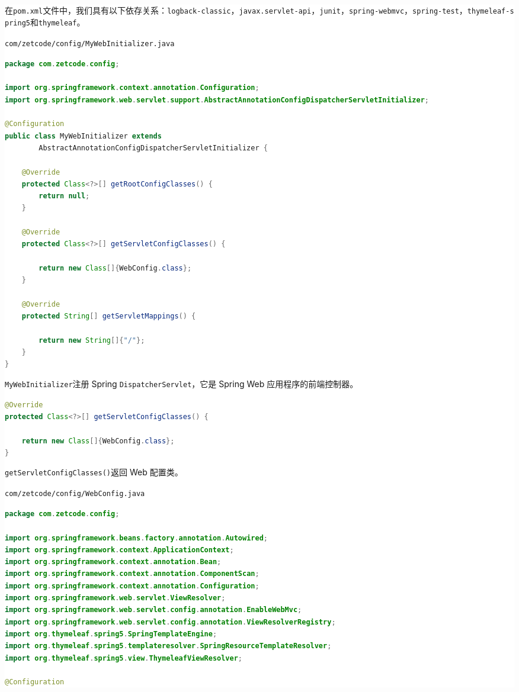 
在`pom.xml`文件中，我们具有以下依存关系：`logback-classic`，`javax.servlet-api`，`junit`，`spring-webmvc`，`spring-test`，`thymeleaf-spring5`和`thymeleaf`。

`com/zetcode/config/MyWebInitializer.java`

```java
package com.zetcode.config;

import org.springframework.context.annotation.Configuration;
import org.springframework.web.servlet.support.AbstractAnnotationConfigDispatcherServletInitializer;

@Configuration
public class MyWebInitializer extends
        AbstractAnnotationConfigDispatcherServletInitializer {

    @Override
    protected Class<?>[] getRootConfigClasses() {
        return null;
    }

    @Override
    protected Class<?>[] getServletConfigClasses() {

        return new Class[]{WebConfig.class};
    }

    @Override
    protected String[] getServletMappings() {

        return new String[]{"/"};
    }
}

```

`MyWebInitializer`注册 Spring `DispatcherServlet`，它是 Spring Web 应用程序的前端控制器。

```java
@Override
protected Class<?>[] getServletConfigClasses() {

    return new Class[]{WebConfig.class};
}

```

`getServletConfigClasses()`返回 Web 配置类。

`com/zetcode/config/WebConfig.java`

```java
package com.zetcode.config;

import org.springframework.beans.factory.annotation.Autowired;
import org.springframework.context.ApplicationContext;
import org.springframework.context.annotation.Bean;
import org.springframework.context.annotation.ComponentScan;
import org.springframework.context.annotation.Configuration;
import org.springframework.web.servlet.ViewResolver;
import org.springframework.web.servlet.config.annotation.EnableWebMvc;
import org.springframework.web.servlet.config.annotation.ViewResolverRegistry;
import org.thymeleaf.spring5.SpringTemplateEngine;
import org.thymeleaf.spring5.templateresolver.SpringResourceTemplateResolver;
import org.thymeleaf.spring5.view.ThymeleafViewResolver;

@Configuration
```